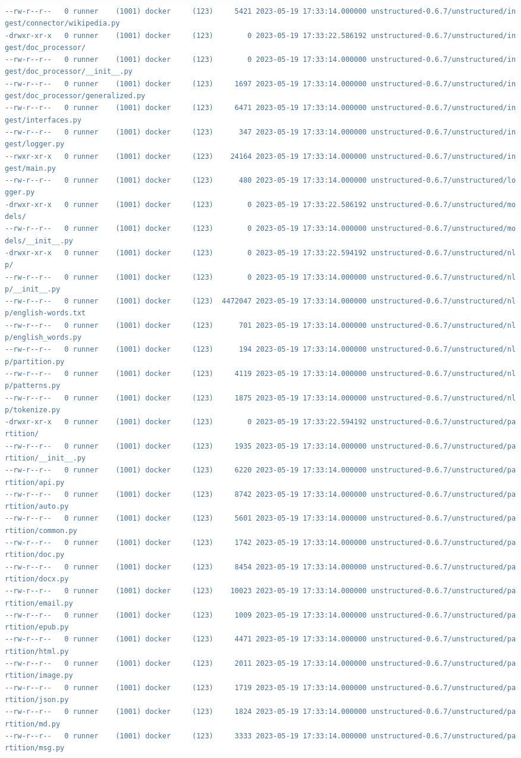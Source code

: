 ```diff
--rw-r--r--   0 runner    (1001) docker     (123)     5421 2023-05-19 17:33:14.000000 unstructured-0.6.7/unstructured/ingest/connector/wikipedia.py
-drwxr-xr-x   0 runner    (1001) docker     (123)        0 2023-05-19 17:33:22.586192 unstructured-0.6.7/unstructured/ingest/doc_processor/
--rw-r--r--   0 runner    (1001) docker     (123)        0 2023-05-19 17:33:14.000000 unstructured-0.6.7/unstructured/ingest/doc_processor/__init__.py
--rw-r--r--   0 runner    (1001) docker     (123)     1697 2023-05-19 17:33:14.000000 unstructured-0.6.7/unstructured/ingest/doc_processor/generalized.py
--rw-r--r--   0 runner    (1001) docker     (123)     6471 2023-05-19 17:33:14.000000 unstructured-0.6.7/unstructured/ingest/interfaces.py
--rw-r--r--   0 runner    (1001) docker     (123)      347 2023-05-19 17:33:14.000000 unstructured-0.6.7/unstructured/ingest/logger.py
--rwxr-xr-x   0 runner    (1001) docker     (123)    24164 2023-05-19 17:33:14.000000 unstructured-0.6.7/unstructured/ingest/main.py
--rw-r--r--   0 runner    (1001) docker     (123)      480 2023-05-19 17:33:14.000000 unstructured-0.6.7/unstructured/logger.py
-drwxr-xr-x   0 runner    (1001) docker     (123)        0 2023-05-19 17:33:22.586192 unstructured-0.6.7/unstructured/models/
--rw-r--r--   0 runner    (1001) docker     (123)        0 2023-05-19 17:33:14.000000 unstructured-0.6.7/unstructured/models/__init__.py
-drwxr-xr-x   0 runner    (1001) docker     (123)        0 2023-05-19 17:33:22.594192 unstructured-0.6.7/unstructured/nlp/
--rw-r--r--   0 runner    (1001) docker     (123)        0 2023-05-19 17:33:14.000000 unstructured-0.6.7/unstructured/nlp/__init__.py
--rw-r--r--   0 runner    (1001) docker     (123)  4472047 2023-05-19 17:33:14.000000 unstructured-0.6.7/unstructured/nlp/english-words.txt
--rw-r--r--   0 runner    (1001) docker     (123)      701 2023-05-19 17:33:14.000000 unstructured-0.6.7/unstructured/nlp/english_words.py
--rw-r--r--   0 runner    (1001) docker     (123)      194 2023-05-19 17:33:14.000000 unstructured-0.6.7/unstructured/nlp/partition.py
--rw-r--r--   0 runner    (1001) docker     (123)     4119 2023-05-19 17:33:14.000000 unstructured-0.6.7/unstructured/nlp/patterns.py
--rw-r--r--   0 runner    (1001) docker     (123)     1875 2023-05-19 17:33:14.000000 unstructured-0.6.7/unstructured/nlp/tokenize.py
-drwxr-xr-x   0 runner    (1001) docker     (123)        0 2023-05-19 17:33:22.594192 unstructured-0.6.7/unstructured/partition/
--rw-r--r--   0 runner    (1001) docker     (123)     1935 2023-05-19 17:33:14.000000 unstructured-0.6.7/unstructured/partition/__init__.py
--rw-r--r--   0 runner    (1001) docker     (123)     6220 2023-05-19 17:33:14.000000 unstructured-0.6.7/unstructured/partition/api.py
--rw-r--r--   0 runner    (1001) docker     (123)     8742 2023-05-19 17:33:14.000000 unstructured-0.6.7/unstructured/partition/auto.py
--rw-r--r--   0 runner    (1001) docker     (123)     5601 2023-05-19 17:33:14.000000 unstructured-0.6.7/unstructured/partition/common.py
--rw-r--r--   0 runner    (1001) docker     (123)     1742 2023-05-19 17:33:14.000000 unstructured-0.6.7/unstructured/partition/doc.py
--rw-r--r--   0 runner    (1001) docker     (123)     8454 2023-05-19 17:33:14.000000 unstructured-0.6.7/unstructured/partition/docx.py
--rw-r--r--   0 runner    (1001) docker     (123)    10023 2023-05-19 17:33:14.000000 unstructured-0.6.7/unstructured/partition/email.py
--rw-r--r--   0 runner    (1001) docker     (123)     1009 2023-05-19 17:33:14.000000 unstructured-0.6.7/unstructured/partition/epub.py
--rw-r--r--   0 runner    (1001) docker     (123)     4471 2023-05-19 17:33:14.000000 unstructured-0.6.7/unstructured/partition/html.py
--rw-r--r--   0 runner    (1001) docker     (123)     2011 2023-05-19 17:33:14.000000 unstructured-0.6.7/unstructured/partition/image.py
--rw-r--r--   0 runner    (1001) docker     (123)     1719 2023-05-19 17:33:14.000000 unstructured-0.6.7/unstructured/partition/json.py
--rw-r--r--   0 runner    (1001) docker     (123)     1824 2023-05-19 17:33:14.000000 unstructured-0.6.7/unstructured/partition/md.py
--rw-r--r--   0 runner    (1001) docker     (123)     3333 2023-05-19 17:33:14.000000 unstructured-0.6.7/unstructured/partition/msg.py
```